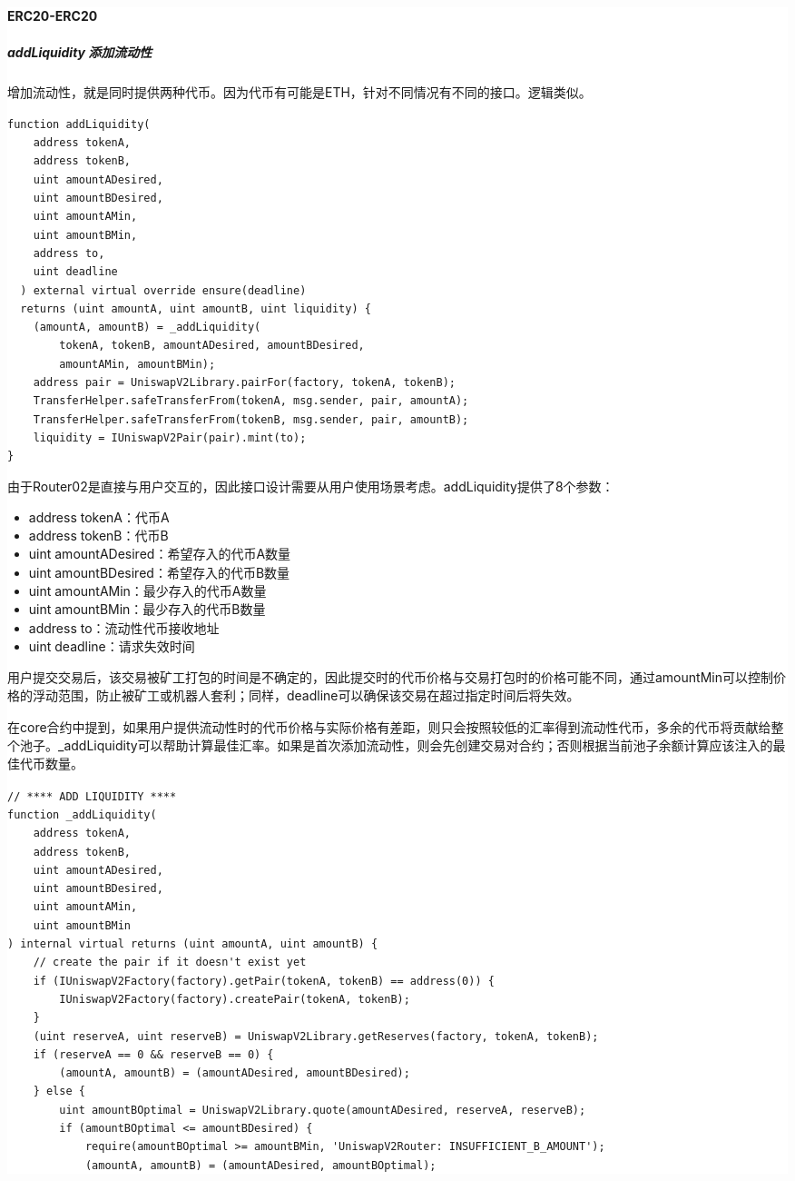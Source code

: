 #### ERC20-ERC20

##### addLiquidity 添加流动性

增加流动性，就是同时提供两种代币。因为代币有可能是ETH，针对不同情况有不同的接口。逻辑类似。

```
function addLiquidity(
    address tokenA,
    address tokenB,
    uint amountADesired,
    uint amountBDesired,
    uint amountAMin,
    uint amountBMin,
    address to,
    uint deadline
  ) external virtual override ensure(deadline) 
  returns (uint amountA, uint amountB, uint liquidity) {
    (amountA, amountB) = _addLiquidity(
        tokenA, tokenB, amountADesired, amountBDesired, 
        amountAMin, amountBMin);
    address pair = UniswapV2Library.pairFor(factory, tokenA, tokenB);
    TransferHelper.safeTransferFrom(tokenA, msg.sender, pair, amountA);
    TransferHelper.safeTransferFrom(tokenB, msg.sender, pair, amountB);
    liquidity = IUniswapV2Pair(pair).mint(to);
}
```

由于Router02是直接与用户交互的，因此接口设计需要从用户使用场景考虑。addLiquidity提供了8个参数：

- address tokenA：代币A
- address tokenB：代币B
- uint amountADesired：希望存入的代币A数量
- uint amountBDesired：希望存入的代币B数量
- uint amountAMin：最少存入的代币A数量
- uint amountBMin：最少存入的代币B数量
- address to：流动性代币接收地址
- uint deadline：请求失效时间

用户提交交易后，该交易被矿工打包的时间是不确定的，因此提交时的代币价格与交易打包时的价格可能不同，通过amountMin可以控制价格的浮动范围，防止被矿工或机器人套利；同样，deadline可以确保该交易在超过指定时间后将失效。

在core合约中提到，如果用户提供流动性时的代币价格与实际价格有差距，则只会按照较低的汇率得到流动性代币，多余的代币将贡献给整个池子。_addLiquidity可以帮助计算最佳汇率。如果是首次添加流动性，则会先创建交易对合约；否则根据当前池子余额计算应该注入的最佳代币数量。

```
// **** ADD LIQUIDITY ****
function _addLiquidity(
    address tokenA,
    address tokenB,
    uint amountADesired,
    uint amountBDesired,
    uint amountAMin,
    uint amountBMin
) internal virtual returns (uint amountA, uint amountB) {
    // create the pair if it doesn't exist yet
    if (IUniswapV2Factory(factory).getPair(tokenA, tokenB) == address(0)) {
        IUniswapV2Factory(factory).createPair(tokenA, tokenB);
    }
    (uint reserveA, uint reserveB) = UniswapV2Library.getReserves(factory, tokenA, tokenB);
    if (reserveA == 0 && reserveB == 0) {
        (amountA, amountB) = (amountADesired, amountBDesired);
    } else {
        uint amountBOptimal = UniswapV2Library.quote(amountADesired, reserveA, reserveB);
        if (amountBOptimal <= amountBDesired) {
            require(amountBOptimal >= amountBMin, 'UniswapV2Router: INSUFFICIENT_B_AMOUNT');
            (amountA, amountB) = (amountADesired, amountBOptimal);
```